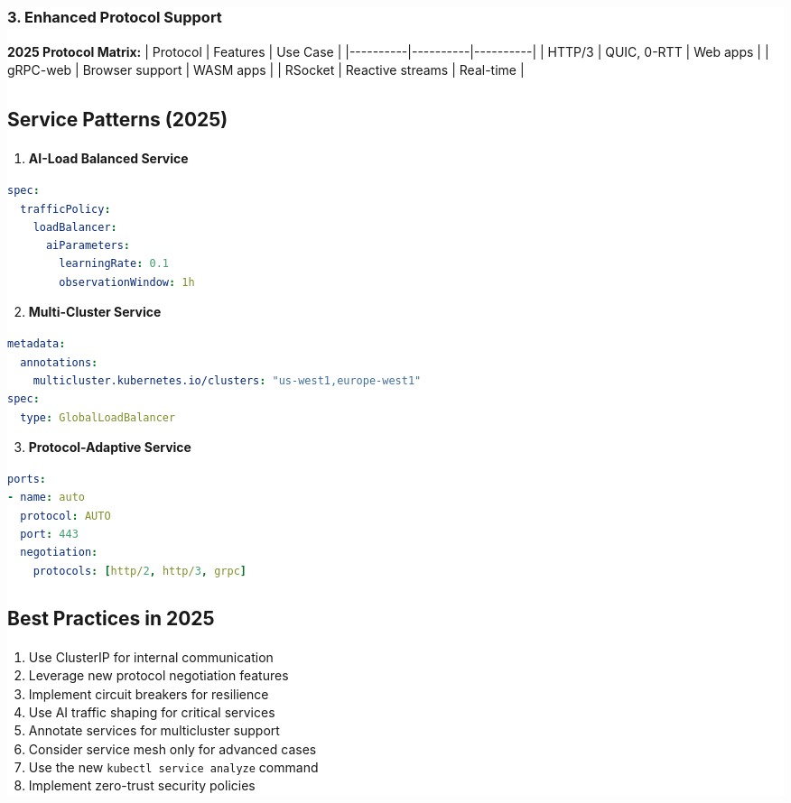 ### 3. Enhanced Protocol Support

**2025 Protocol Matrix:**
| Protocol | Features | Use Case |
|----------|----------|----------|
| HTTP/3   | QUIC, 0-RTT | Web apps |
| gRPC-web | Browser support | WASM apps |
| RSocket  | Reactive streams | Real-time |

## Service Patterns (2025)

1. **AI-Load Balanced Service**
```yaml
spec:
  trafficPolicy:
    loadBalancer:
      aiParameters:
        learningRate: 0.1
        observationWindow: 1h
```

2. **Multi-Cluster Service**
```yaml
metadata:
  annotations:
    multicluster.kubernetes.io/clusters: "us-west1,europe-west1"
spec:
  type: GlobalLoadBalancer
```

3. **Protocol-Adaptive Service**
```yaml
ports:
- name: auto
  protocol: AUTO
  port: 443
  negotiation:
    protocols: [http/2, http/3, grpc]
```

## Best Practices in 2025

1. Use ClusterIP for internal communication
2. Leverage new protocol negotiation features
3. Implement circuit breakers for resilience
4. Use AI traffic shaping for critical services
5. Annotate services for multicluster support
6. Consider service mesh only for advanced cases
7. Use the new `kubectl service analyze` command
8. Implement zero-trust security policies

